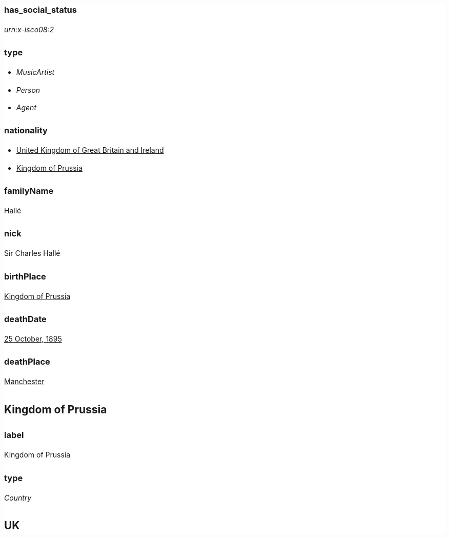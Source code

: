 ### has_social_status


*urn:x-isco08:2*

### type

 - *MusicArtist*

 - *Person*

 - *Agent*

### nationality

 - [United Kingdom of Great Britain and Ireland](#United-Kingdom-of-Great-Britain-and-Ireland)

 - [Kingdom of Prussia](#Kingdom-of-Prussia)

### familyName


Hallé

### nick


Sir Charles Hallé

### birthPlace


[Kingdom of Prussia](#Kingdom-of-Prussia)

### deathDate


[25 October, 1895](#25-October-1895)

### deathPlace


[Manchester](#Manchester)

## Kingdom of Prussia

### label


Kingdom of Prussia

### type


*Country*

## UK
